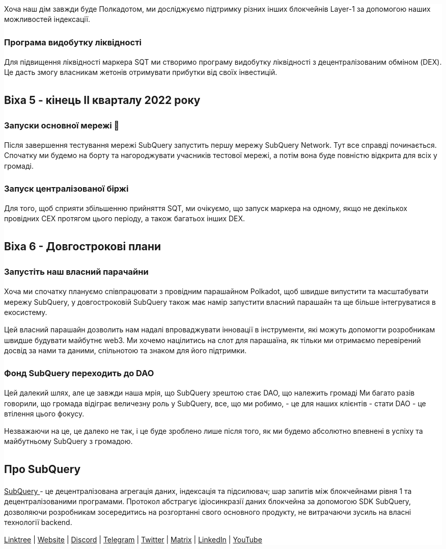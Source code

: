 Хоча наш дім завжди буде Полкадотом, ми досліджуємо підтримку різних інших блокчейнів Layer-1 за допомогою наших можливостей індексації.

### Програма видобутку ліквідності

Для підвищення ліквідності маркера SQT ми створимо програму видобутку ліквідності з децентралізованим обміном (DEX). Це дасть змогу власникам жетонів отримувати прибутки від своїх інвестицій.

## Віха 5 - кінець ІІ кварталу 2022 року

### Запуски основної мережі 🚀

Після завершення тестування мережі SubQuery запустить першу мережу SubQuery Network. Тут все справді починається. Спочатку ми будемо на борту та нагороджувати учасників тестової мережі, а потім вона буде повністю відкрита для всіх у громаді.

### Запуск централізованої біржі

Для того, щоб сприяти збільшенню прийняття SQT, ми очікуємо, що запуск маркера на одному, якщо не декількох провідних CEX протягом цього періоду, а також багатьох інших DEX.

## Віха 6 - Довгострокові плани

### Запустіть наш власний парачайни

Хоча ми спочатку плануємо співпрацювати з провідним парашайном Polkadot, щоб швидше випустити та масштабувати мережу SubQuery, у довгостроковій SubQuery також має намір запустити власний парашайн та ще більше інтегруватися в екосистему.

Цей власний парашайн дозволить нам надалі впроваджувати інновації в інструменти, які можуть допомогти розробникам швидше будувати майбутнє web3. Ми хочемо націлитись на слот для парашаїна, як тільки ми отримаємо перевірений досвід за нами та даними, спільнотою та знаком для його підтримки.

### Фонд SubQuery переходить до DAO

Цей далекий шлях, але це завжди наша мрія, що SubQuery зрештою стає DAO, що належить громаді Ми багато разів говорили, що громада відіграє величезну роль у SubQuery, все, що ми робимо, - це для наших клієнтів - стати DAO - це втілення цього фокусу.

Незважаючи на це, це далеко не так, і це буде зроблено лише після того, як ми будемо абсолютно впевнені в успіху та майбутньому SubQuery з громадою.

## Про SubQuery

[ SubQuery ](https://subquery.network) - це децентралізована агрегація даних, індексація та підсилювач; шар запитів між блокчейнами рівня 1 та децентралізованими програмами. Протокол абстрагує ідіосинкразії даних блокчейнa за допомогою SDK SubQuery, дозволяючи розробникам зосередитись на розгортанні свого основного продукту, не витрачаючи зусиль на власні технології backend.

​​[Linktree](https://linktr.ee/subquerynetwork) | [Website](https://subquery.network/) | [Discord](https://discord.com/invite/78zg8aBSMG) | [Telegram](https://t.me/subquerynetwork) | [Twitter](https://twitter.com/subquerynetwork) | [Matrix](https://matrix.to/#/#subquery:matrix.org) | [LinkedIn](https://www.linkedin.com/company/subquery) | [YouTube](https://www.youtube.com/channel/UCi1a6NUUjegcLHDFLr7CqLw)
